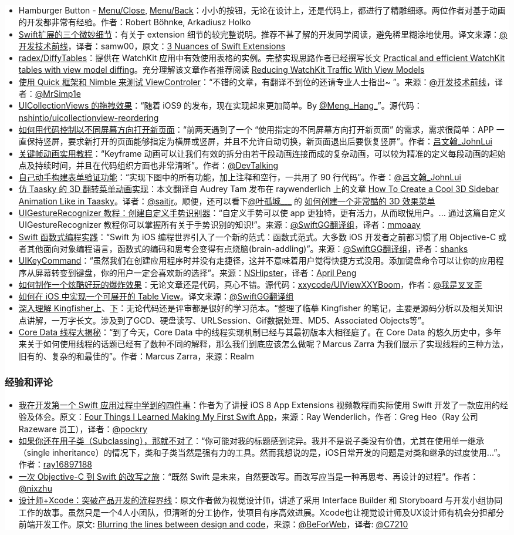 * Hamburger Button - [Menu/Close](http://holko.pl/2014/07/15/hamburger-button-animation/), [Menu/Back](http://robb.is/working-on/a-hamburger-button-transition/)：小小的按钮，无论在设计上，还是代码上，都进行了精雕细琢。两位作者对基于动画的开发都非常有经验。作者：Robert Böhnke, Arkadiusz Holko
* [Swift扩展的三个微妙细节](https://github.com/bboyfeiyu/iOS-tech-frontier/blob/master/issue-4/Swift%E6%89%A9%E5%B1%95%E7%9A%84%E4%B8%89%E4%B8%AA%E5%BE%AE%E5%A6%99%E7%BB%86%E8%8A%82.md)：有关于 extension 细节的较完整说明。推荐不甚了解的开发同学阅读，避免稀里糊涂地使用。译文来源：[@开发技术前线](http://weibo.com/u/5589212242)，译者：samw00，原文：[3 Nuances of Swift Extensions](http://www.andrewcbancroft.com/2015/04/22/3-nuances-of-swift-extensions/)
* [radex/DiffyTables](https://github.com/radex/DiffyTables)：提供在 WatchKit 应用中有效使用表格的实例。完整实现思路作者已经撰写长文 [Practical and efficient WatchKit tables with view model diffing](http://radex.io/watch/diffing/)。充分理解该文章作者推荐阅读 [Reducing WatchKit Traffic With View Models](http://techblog.thescore.com/2015/05/20/reducing-watchkit-traffic-with-view-models/)
* [使用 Quick 框架和 Nimble 来测试 ViewControler](http://www.devtf.cn/?p=739)：“不错的文章，有翻译不到位的还请专业人士指出~ ”。来源：[@开发技术前线](http://weibo.com/u/5589212242)，译者：[@MrSimp1e](http://weibo.com/mrsimp1e)
* [UICollectionViews 的拖拽效果](http://nshint.io/blog/2015/07/16/uicollectionviews-now-have-easy-reordering/)：“随着 iOS9 的发布，现在实现起来更加简单。By [@Meng_Hang_](http://weibo.com/u/5193870696)”。源代码：[nshintio/uicollectionview-reordering](https://github.com/nshintio/uicollectionview-reordering)
* [如何用代码控制以不同屏幕方向打开新页面](http://lvwenhan.com/ios/458.html)：“前两天遇到了一个 “使用指定的不同屏幕方向打开新页面” 的需求，需求很简单：APP 一直保持竖屏，要求新打开的页面能够指定为横屏或竖屏，并且不允许自动切换，新页面退出后要恢复竖屏”。作者：[吕文翰_JohnLui ](http://weibo.com/balishengmuyuan)
* [关键帧动画实用教程](http://www.devtalking.com/articles/uiview-keyframe-animation/)：“Keyframe 动画可以让我们有效的拆分由若干段动画连接而成的复杂动画，可以较为精准的定义每段动画的起始点及持续时间，并且在代码组织方面也非常清晰”。作者：[@DevTalking](http://weibo.com/jacefu)
* [自己动手构建表单验证功能](http://lvwenhan.com/ios/459.html)：“实现下图中的所有功能，加上注释和空行，一共用了 90 行代码”。作者：[@吕文翰_JohnLui ](http://weibo.com/balishengmuyuan)
* [仿 Taasky 的 3D 翻转菜单动画实现](http://www.brighttj.com/ios/3d-effect-taasky-swift.html)：本文翻译自 Audrey Tam 发布在 raywenderlich 上的文章 [How To Create a Cool 3D Sidebar Animation Like in Taasky](http://www.raywenderlich.com/87268/3d-effect-taasky-swift)。译者：[@saitjr](http://weibo.com/u/1918545437)。顺便，还可以看下[@叶孤城___](http://weibo.com/u/1438670852) 的 [如何创建一个非常酷的 3D 效果菜单](http://www.jianshu.com/p/a7f5cab17395)
* [UIGestureRecognizer 教程：创建自定义手势识别器](http://swift.gg/2015/08/11/uigesturerecognizer-tutorial-creating-custom-recognizers/)：“自定义手势可以使 app 更独特，更有活力，从而取悦用户。... 通过这篇自定义 UIGestureRecognizer 教程你可以掌握所有关于手势识别的知识!”。来源：[@SwiftGG翻译组](http://weibo.com/swiftguide)，译者：[mmoaay](http://blog.csdn.net/mmoaay)
* [Swift 函数式编程实践](http://swift.gg/2015/09/04/swift-functional-programming-intro/)：“Swift 为 iOS 编程世界引入了一个新的范式：函数式范式。大多数 iOS 开发者之前都习惯了用 Objective-C 或者其他面向对象编程语言，函数式的编码和思考会变得有点烧脑(brain-addling)”。来源：[@SwiftGG翻译组](http://weibo.com/swiftguide)，译者：[shanks](http://codebuild.me/)
* [UIKey​Command](http://nshipster.cn/uikeycommand/)：“虽然我们在创建应用程序时并没有走捷径，这并不意味着用户觉得快捷方式没用。添加键盘命令可以让你的应用程序从屏幕转变到键盘，你的用户一定会喜欢新的选择”。来源：[NSHipster](http://nshipster.com/uikeycommand/)，译者：[April Peng](http://nshipster.cn/translators/april-peng/)
* [如何制作一个炫酷好玩的爆炸效果](http://xxycode.com/ru-he-zhi-zuo-ge-xuan-ku-hao-wan-de-bao-zha-xiao-guo-2/)：无论文章还是代码，真心不错。源代码：[xxycode/UIViewXXYBoom](https://github.com/xxycode/UIViewXXYBoom)，作者：[@我是叉叉歪](http://weibo.com/u/2729196815)
* [如何在 iOS 中实现一个可展开的 Table View](http://swift.gg/2015/12/03/expandable-table-view/)。译文来源：[@SwiftGG翻译组](http://weibo.com/swiftguide)
* [深入理解 Kingfisher上](http://www.jianshu.com/p/326527a4d4f9)、[下](http://www.jianshu.com/p/0a5cdf3f7e9c)：无论代码还是评审都是很好的学习范本。“整理了临摹 Kingfisher 的笔记，主要是源码分析以及相关知识点讲解，一万字长文。涉及到了GCD、硬盘读写、URLSession、Gif数据处理、MD5、Associated Objects等”。
* [Core Data 线程大揭秘](https://realm.io/cn/news/marcus-zarra-core-data-threading/)：“到了今天，Core Data 中的线程实现机制已经与其最初版本大相径庭了。在 Core Data 的悠久历史中，多年来关于如何使用线程的话题已经有了数种不同的解释，那么我们到底应该怎么做呢？Marcus Zarra 为我们展示了实现线程的三种方法，旧有的、复杂的和最佳的”。作者：Marcus Zarra，来源：Realm

### 经验和评论
* [我在开发第一个 Swift 应用过程中学到的四件事](http://idlelife.org/archives/742)：作者为了讲授 iOS 8 App Extensions 视频教程而实际使用 Swift 开发了一款应用的经验及体会。原文：[Four Things I Learned Making My First Swift App](http://www.raywenderlich.com/86278/four-things-learned-making-first-swift-app)，来源：Ray Wenderlich，作者：Greg Heo（Ray 公司 Razeware 员工），译者：[@pockry](http://weibo.com/pockry)
* [如果你还在用子类（Subclassing），那就不对了](http://www.jianshu.com/p/80bd6633ec7c)：“你可能对我的标题感到诧异。我并不是说子类没有价值，尤其在使用单一继承（single inheritance）的情况下，类和子类当然是强有力的工具。然而我想说的是，iOS日常开发的问题是对类和继承的过度使用...”。作者：[ray16897188](http://www.jianshu.com/users/97c49dfd1f9f/latest_articles)
* [一次 Objective-C 到 Swift 的改写之旅](https://github.com/nixzhu/dev-blog/blob/master/2015-05-27-wormhole.md)：“既然 Swift 是未来，自然要改写。而改写应当是一种再思考、再设计的过程”。作者：[@nixzhu](http://weibo.com/nixzhu)
* [设计师+Xcode：突破产品开发的流程界线](http://www.beforweb.com/node/604)：原文作者做为视觉设计师，讲述了采用 Interface Builder 和 Storyboard 与开发小组协同工作的故事。虽然只是一个4人小团队，但清晰的分工协作，使项目有序高效进展。Xcode也让视觉设计师及UX设计师有机会分担部分前端开发工作。原文: [Blurring the lines between design and code](http://ustwo.com/blog/the-billogram-story/)，来源：[@BeForWeb](http://weibo.com/beforweb)，译者: [@C7210](http://weibo.com/c7210) 